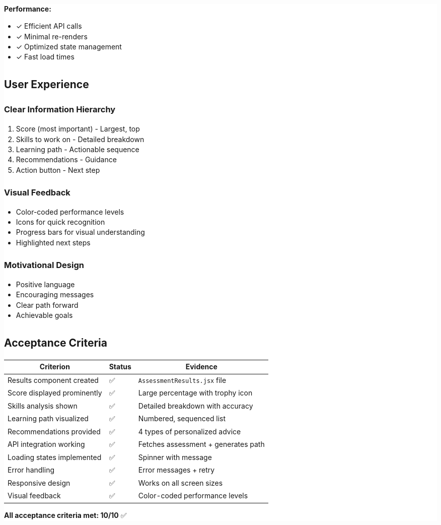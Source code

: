 **Performance:**
- ✓ Efficient API calls
- ✓ Minimal re-renders
- ✓ Optimized state management
- ✓ Fast load times

## User Experience

### Clear Information Hierarchy
1. Score (most important) - Largest, top
2. Skills to work on - Detailed breakdown
3. Learning path - Actionable sequence
4. Recommendations - Guidance
5. Action button - Next step

### Visual Feedback
- Color-coded performance levels
- Icons for quick recognition
- Progress bars for visual understanding
- Highlighted next steps

### Motivational Design
- Positive language
- Encouraging messages
- Clear path forward
- Achievable goals

## Acceptance Criteria

| Criterion | Status | Evidence |
|-----------|--------|----------|
| Results component created | ✅ | `AssessmentResults.jsx` file |
| Score displayed prominently | ✅ | Large percentage with trophy icon |
| Skills analysis shown | ✅ | Detailed breakdown with accuracy |
| Learning path visualized | ✅ | Numbered, sequenced list |
| Recommendations provided | ✅ | 4 types of personalized advice |
| API integration working | ✅ | Fetches assessment + generates path |
| Loading states implemented | ✅ | Spinner with message |
| Error handling | ✅ | Error messages + retry |
| Responsive design | ✅ | Works on all screen sizes |
| Visual feedback | ✅ | Color-coded performance levels |

**All acceptance criteria met: 10/10** ✅
